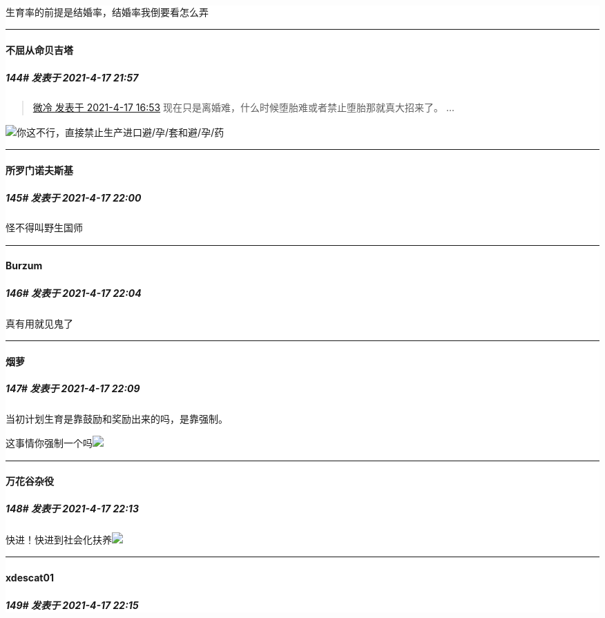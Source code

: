 
生育率的前提是结婚率，结婚率我倒要看怎么弄


*****

####  不屈从命贝吉塔  
##### 144#       发表于 2021-4-17 21:57


<blockquote><a href="httphttps://bbs.saraba1st.com/2b/forum.php?mod=redirect&amp;goto=findpost&amp;pid=50967839&amp;ptid=1999519" target="_blank">微冷 发表于 2021-4-17 16:53</a>
现在只是离婚难，什么时候堕胎难或者禁止堕胎那就真大招来了。 ...</blockquote>
<img src="https://static.saraba1st.com/image/smiley/face2017/067.png" referrerpolicy="no-referrer">你这不行，直接禁止生产进口避/孕/套和避/孕/药


*****

####  所罗门诺夫斯基  
##### 145#       发表于 2021-4-17 22:00


怪不得叫野生国师


*****

####  Burzum  
##### 146#       发表于 2021-4-17 22:04


真有用就见鬼了


*****

####  烟萝  
##### 147#       发表于 2021-4-17 22:09


当初计划生育是靠鼓励和奖励出来的吗，是靠强制。

这事情你强制一个吗<img src="https://static.saraba1st.com/image/smiley/face2017/067.png" referrerpolicy="no-referrer">


*****

####  万花谷杂役  
##### 148#       发表于 2021-4-17 22:13


快进！快进到社会化扶养<img src="https://static.saraba1st.com/image/smiley/face2017/030.png" referrerpolicy="no-referrer">


*****

####  xdescat01  
##### 149#       发表于 2021-4-17 22:15
